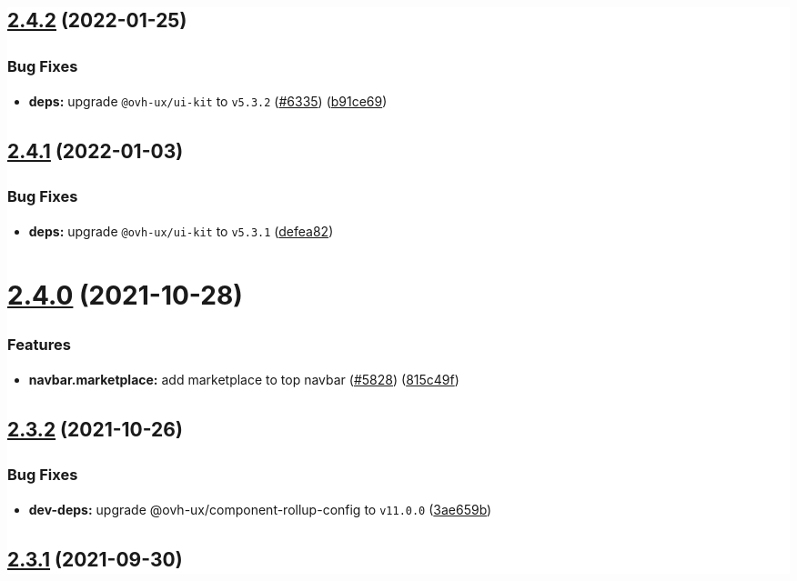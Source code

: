 

## [2.4.2](https://github.com/ovh/manager/compare/@ovh-ux/ng-ovh-cloud-universe-components@2.4.1...@ovh-ux/ng-ovh-cloud-universe-components@2.4.2) (2022-01-25)


### Bug Fixes

* **deps:** upgrade `@ovh-ux/ui-kit` to `v5.3.2` ([#6335](https://github.com/ovh/manager/issues/6335)) ([b91ce69](https://github.com/ovh/manager/commit/b91ce698bf1d230de112e1896626574e1553769b))



## [2.4.1](https://github.com/ovh/manager/compare/@ovh-ux/ng-ovh-cloud-universe-components@2.4.0...@ovh-ux/ng-ovh-cloud-universe-components@2.4.1) (2022-01-03)


### Bug Fixes

* **deps:** upgrade `@ovh-ux/ui-kit` to `v5.3.1` ([defea82](https://github.com/ovh/manager/commit/defea8213431605013ebc69646267fe568adaccb))



# [2.4.0](https://github.com/ovh/manager/compare/@ovh-ux/ng-ovh-cloud-universe-components@2.3.2...@ovh-ux/ng-ovh-cloud-universe-components@2.4.0) (2021-10-28)


### Features

* **navbar.marketplace:** add marketplace to top navbar ([#5828](https://github.com/ovh/manager/issues/5828)) ([815c49f](https://github.com/ovh/manager/commit/815c49f4f3cf7a598aee79d99798033ac5952bba))



## [2.3.2](https://github.com/ovh/manager/compare/@ovh-ux/ng-ovh-cloud-universe-components@2.3.1...@ovh-ux/ng-ovh-cloud-universe-components@2.3.2) (2021-10-26)


### Bug Fixes

* **dev-deps:** upgrade @ovh-ux/component-rollup-config to `v11.0.0` ([3ae659b](https://github.com/ovh/manager/commit/3ae659bea59244fd5660375b9dac52055cc374b0))



## [2.3.1](https://github.com/ovh/manager/compare/@ovh-ux/ng-ovh-cloud-universe-components@2.3.0...@ovh-ux/ng-ovh-cloud-universe-components@2.3.1) (2021-09-30)
